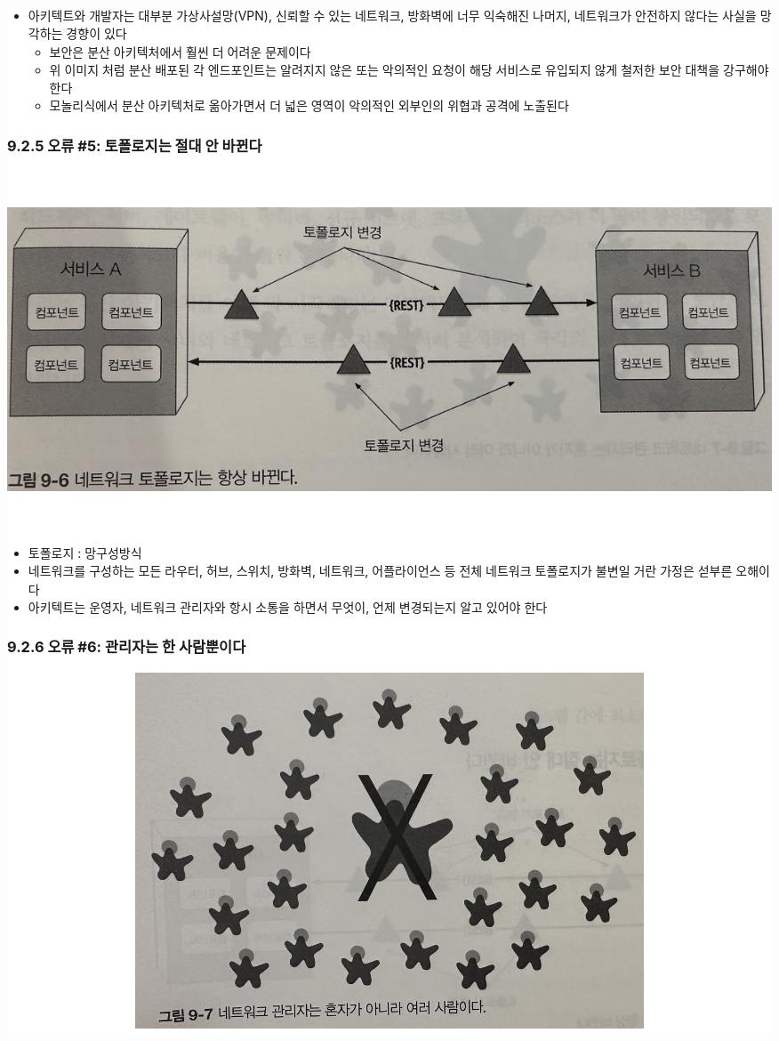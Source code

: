 - 아키텍트와 개발자는 대부분 가상사설망(VPN), 신뢰할 수 있는 네트워크, 방화벽에 너무 익숙해진 나머지, 네트워크가 안전하지 않다는 사실을 망각하는 경향이 있다
    - 보안은 분산 아키텍처에서 훨씬 더 어려운 문제이다
    - 위 이미지 처럼 분산 배포된 각 엔드포인트는 알려지지 않은 또는 악의적인 요청이 해당 서비스로 유입되지 않게 철저한 보안 대책을 강구해야 한다
    - 모놀리식에서 분산 아키텍처로 옮아가면서 더 넓은 영역이 악의적인 외부인의 위협과 공격에 노출된다

### 9.2.5 오류 #5: 토폴로지는 절대 안 바뀐다

<img src = "../img/IMG_5697.jpg" width = "900" height = "400">

- 토폴로지 : 망구성방식
- 네트워크를 구성하는 모든 라우터, 허브, 스위치, 방화벽, 네트워크, 어플라이언스 등 전체 네트워크 토폴로지가 불변일 거란 가정은 섣부른 오해이다
- 아키텍트는 운영자, 네트워크 관리자와 항시 소통을 하면서 무엇이, 언제 변경되는지 알고 있어야 한다

### 9.2.6 오류 #6: 관리자는 한 사람뿐이다

<img src = "../img/IMG_5698.jpg" width = "900" height = "400">
